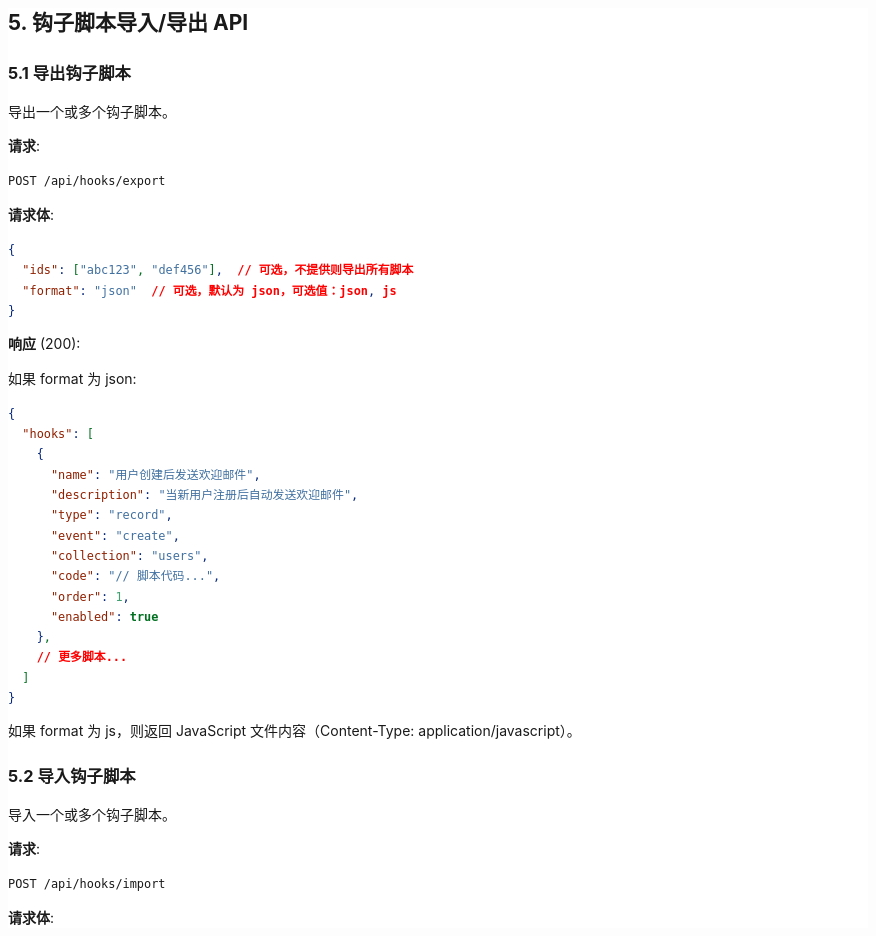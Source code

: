 ## 5. 钩子脚本导入/导出 API

### 5.1 导出钩子脚本

导出一个或多个钩子脚本。

**请求**:

```
POST /api/hooks/export
```

**请求体**:

```json
{
  "ids": ["abc123", "def456"],  // 可选，不提供则导出所有脚本
  "format": "json"  // 可选，默认为 json，可选值：json, js
}
```

**响应** (200):

如果 format 为 json:

```json
{
  "hooks": [
    {
      "name": "用户创建后发送欢迎邮件",
      "description": "当新用户注册后自动发送欢迎邮件",
      "type": "record",
      "event": "create",
      "collection": "users",
      "code": "// 脚本代码...",
      "order": 1,
      "enabled": true
    },
    // 更多脚本...
  ]
}
```

如果 format 为 js，则返回 JavaScript 文件内容（Content-Type: application/javascript）。

### 5.2 导入钩子脚本

导入一个或多个钩子脚本。

**请求**:

```
POST /api/hooks/import
```

**请求体**:
